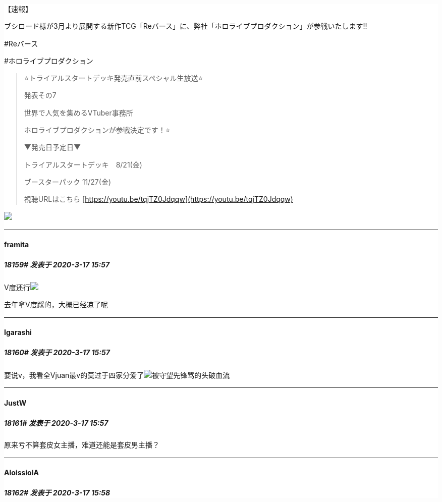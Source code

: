 【速報】

ブシロード様が3月より展開する新作TCG「Reバース」に、弊社「ホロライブプロダクション」が参戦いたします‼


#Reバース 

#ホロライブプロダクション <blockquote>⭐トライアルスタートデッキ発売直前スペシャル生放送⭐

発表その7

世界で人気を集めるVTuber事務所

ホロライブプロダクションが参戦決定です！⭐


▼発売日予定日▼

トライアルスタートデッキ　8/21(金)

ブースターパック 11/27(金) 


視聴URLはこちら
[https://youtu.be/tqjTZ0Jdqqw](https://youtu.be/tqjTZ0Jdqqw)</blockquote>
<img src="https://img.nga.178.com/attachments/mon_202003/17/-zue37Q5-jguiZ1pT3cSyo-ju.png" referrerpolicy="no-referrer">


*****

####  framita  
##### 18159#       发表于 2020-3-17 15:57


V度还行<img src="https://static.saraba1st.com/image/smiley/face2017/008.png" referrerpolicy="no-referrer">

去年拿V度踩的，大概已经凉了呢


*****

####  Igarashi  
##### 18160#       发表于 2020-3-17 15:57


要说v，我看全Vjuan最v的莫过于四家分爱了<img src="https://static.saraba1st.com/image/smiley/face2017/067.png" referrerpolicy="no-referrer">被守望先锋骂的头破血流


*****

####  JustW  
##### 18161#       发表于 2020-3-17 15:57


原来亏不算套皮女主播，难道还能是套皮男主播？


*****

####  AloissiolA  
##### 18162#       发表于 2020-3-17 15:58
